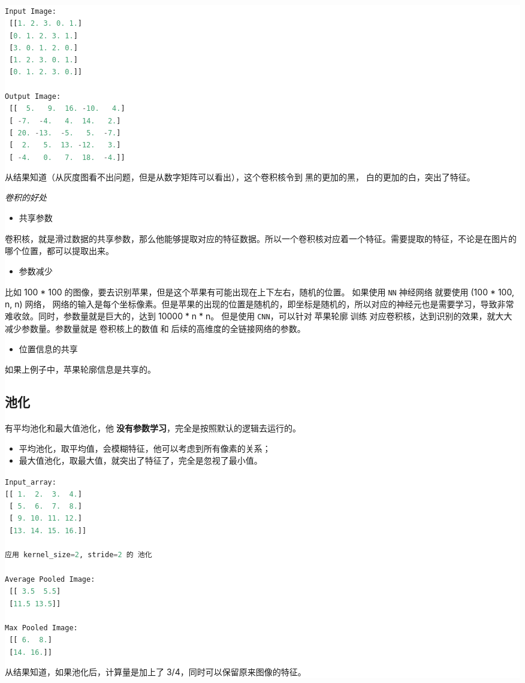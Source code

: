 ```python
Input Image:
 [[1. 2. 3. 0. 1.]
 [0. 1. 2. 3. 1.]
 [3. 0. 1. 2. 0.]
 [1. 2. 3. 0. 1.]
 [0. 1. 2. 3. 0.]]

Output Image:
 [[  5.   9.  16. -10.   4.]
 [ -7.  -4.   4.  14.   2.]
 [ 20. -13.  -5.   5.  -7.]
 [  2.   5.  13. -12.   3.]
 [ -4.   0.   7.  18.  -4.]]
```
从结果知道（从灰度图看不出问题，但是从数字矩阵可以看出），这个卷积核令到 黑的更加的黑， 白的更加的白，突出了特征。

_卷积的好处_

- 共享参数

卷积核，就是滑过数据的共享参数，那么他能够提取对应的特征数据。所以一个卷积核对应着一个特征。需要提取的特征，不论是在图片的哪个位置，都可以提取出来。

- 参数减少

比如 100 * 100 的图像，要去识别苹果，但是这个苹果有可能出现在上下左右，随机的位置。
如果使用 `NN` 神经网络 就要使用 (100 * 100, n, n) 网络， 网络的输入是每个坐标像素。但是苹果的出现的位置是随机的，即坐标是随机的，所以对应的神经元也是需要学习，导致非常难收敛。同时，参数量就是巨大的，达到 10000 * n * n。
但是使用 `CNN`，可以针对 苹果轮廓 训练 对应卷积核，达到识别的效果，就大大减少参数量。参数量就是 卷积核上的数值 和 后续的高维度的全链接网络的参数。

- 位置信息的共享

如果上例子中，苹果轮廓信息是共享的。

## 池化
有平均池化和最大值池化，他 **没有参数学习**，完全是按照默认的逻辑去运行的。

- 平均池化，取平均值，会模糊特征，他可以考虑到所有像素的关系；
- 最大值池化，取最大值，就突出了特征了，完全是忽视了最小值。

```python
Input_array:
[[ 1.  2.  3.  4.]
 [ 5.  6.  7.  8.]
 [ 9. 10. 11. 12.]
 [13. 14. 15. 16.]]

应用 kernel_size=2, stride=2 的 池化

Average Pooled Image:
 [[ 3.5  5.5]
 [11.5 13.5]]

Max Pooled Image:
 [[ 6.  8.]
 [14. 16.]]

```
从结果知道，如果池化后，计算量是加上了 3/4，同时可以保留原来图像的特征。

